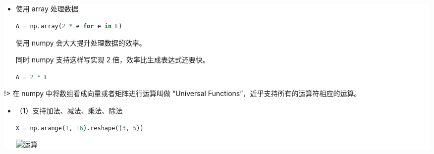 * 使用 array 处理数据

  ```python
  A = np.array(2 * e for e in L)
  ```

  使用 numpy 会大大提升处理数据的效率。

  同时 numpy 支持这样写实现 2 倍，效率比生成表达式还要快。

  ```python
  A = 2 * L
  ```

!> 在 numpy 中将数组看成向量或者矩阵进行运算叫做 “Universal Functions”，近乎支持所有的运算符相应的运算。

* （1）支持加法、减法、乘法、除法

  ```python
  X = np.arange(1, 16).reshape((3, 5))
  ```

  ![运算](https://gitee.com/wugenqiang/PictureBed/raw/master/images/01/20200814172625.png)

  

